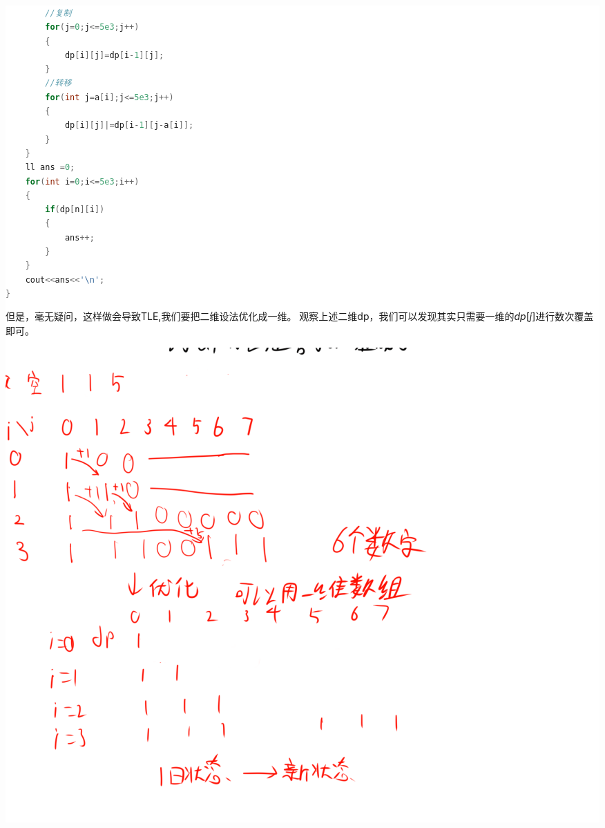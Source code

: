 ```cpp
        //复制
        for(j=0;j<=5e3;j++)
        {
            dp[i][j]=dp[i-1][j];
        }
        //转移
        for(int j=a[i];j<=5e3;j++)
        {
            dp[i][j]|=dp[i-1][j-a[i]];
        }
    }
    ll ans =0;
    for(int i=0;i<=5e3;i++)
    {
        if(dp[n][i])
        {
            ans++;
        }
    }
    cout<<ans<<'\n';
}
```

但是，毫无疑问，这样做会导致TLE,我们要把二维设法优化成一维。
观察上述二维dp，我们可以发现其实只需要一维的$dp[j]$进行数次覆盖即可。

![](dp3.png)
